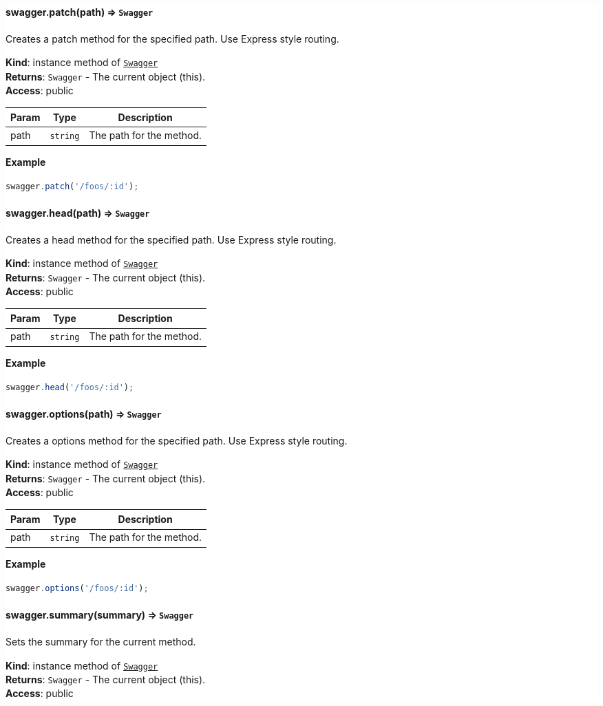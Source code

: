 #### swagger.patch(path) ⇒ <code>Swagger</code>
Creates a patch method for the specified path.  Use Express style routing.

**Kind**: instance method of [<code>Swagger</code>](#module_openapi-doc..Swagger)  
**Returns**: <code>Swagger</code> - The current object (this).  
**Access**: public  

| Param | Type | Description |
| --- | --- | --- |
| path | <code>string</code> | The path for the method. |

**Example**  
```js
swagger.patch('/foos/:id');
```
<a name="module_openapi-doc..Swagger+head"></a>

#### swagger.head(path) ⇒ <code>Swagger</code>
Creates a head method for the specified path.  Use Express style routing.

**Kind**: instance method of [<code>Swagger</code>](#module_openapi-doc..Swagger)  
**Returns**: <code>Swagger</code> - The current object (this).  
**Access**: public  

| Param | Type | Description |
| --- | --- | --- |
| path | <code>string</code> | The path for the method. |

**Example**  
```js
swagger.head('/foos/:id');
```
<a name="module_openapi-doc..Swagger+options"></a>

#### swagger.options(path) ⇒ <code>Swagger</code>
Creates a options method for the specified path.  Use Express style routing.

**Kind**: instance method of [<code>Swagger</code>](#module_openapi-doc..Swagger)  
**Returns**: <code>Swagger</code> - The current object (this).  
**Access**: public  

| Param | Type | Description |
| --- | --- | --- |
| path | <code>string</code> | The path for the method. |

**Example**  
```js
swagger.options('/foos/:id');
```
<a name="module_openapi-doc..Swagger+summary"></a>

#### swagger.summary(summary) ⇒ <code>Swagger</code>
Sets the summary for the current method.

**Kind**: instance method of [<code>Swagger</code>](#module_openapi-doc..Swagger)  
**Returns**: <code>Swagger</code> - The current object (this).  
**Access**: public  
